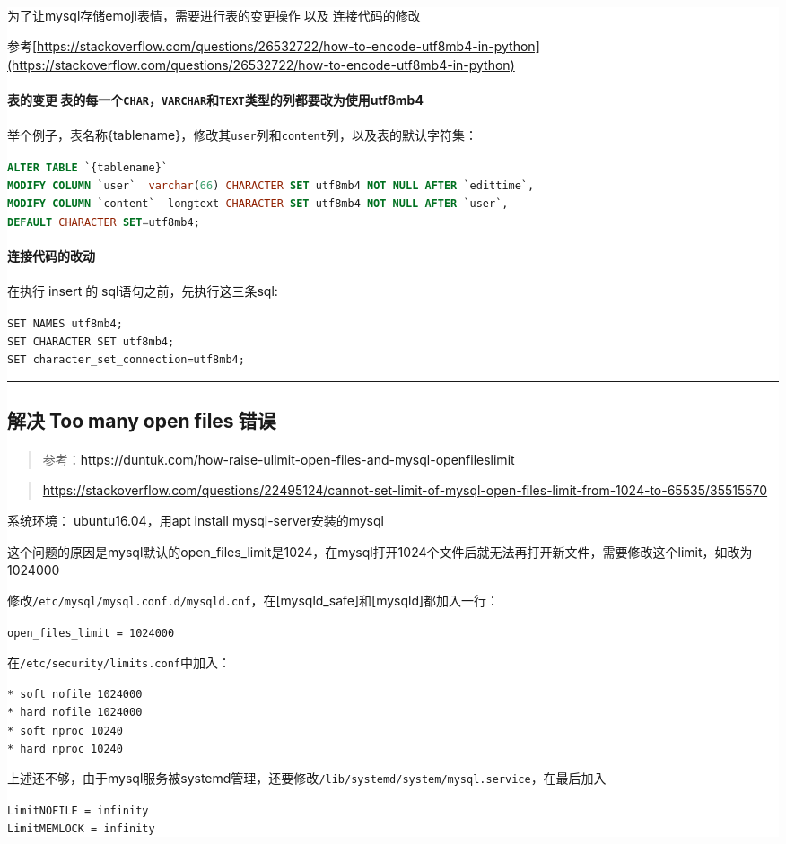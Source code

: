 为了让mysql存储[emoji表情](http://getemoji.com/)，需要进行表的变更操作 以及 连接代码的修改

参考[https://stackoverflow.com/questions/26532722/how-to-encode-utf8mb4-in-python](https://stackoverflow.com/questions/26532722/how-to-encode-utf8mb4-in-python)

#### 表的变更 表的每一个`CHAR`，`VARCHAR`和`TEXT`类型的列都要改为使用utf8mb4

举个例子，表名称{tablename}，修改其`user`列和`content`列，以及表的默认字符集：

```sql
ALTER TABLE `{tablename}`
MODIFY COLUMN `user`  varchar(66) CHARACTER SET utf8mb4 NOT NULL AFTER `edittime`,
MODIFY COLUMN `content`  longtext CHARACTER SET utf8mb4 NOT NULL AFTER `user`,
DEFAULT CHARACTER SET=utf8mb4;
```

#### 连接代码的改动

在执行 insert 的 sql语句之前，先执行这三条sql:

```
SET NAMES utf8mb4;
SET CHARACTER SET utf8mb4; 
SET character_set_connection=utf8mb4;
```

----

## 解决 Too many open files 错误

>参考：https://duntuk.com/how-raise-ulimit-open-files-and-mysql-openfileslimit

> https://stackoverflow.com/questions/22495124/cannot-set-limit-of-mysql-open-files-limit-from-1024-to-65535/35515570

系统环境： ubuntu16.04，用apt install mysql-server安装的mysql

这个问题的原因是mysql默认的open_files_limit是1024，在mysql打开1024个文件后就无法再打开新文件，需要修改这个limit，如改为1024000

修改`/etc/mysql/mysql.conf.d/mysqld.cnf`，在[mysqld_safe]和[mysqld]都加入一行：

```
open_files_limit = 1024000
```

在`/etc/security/limits.conf`中加入：

```
* soft nofile 1024000
* hard nofile 1024000
* soft nproc 10240
* hard nproc 10240
```

上述还不够，由于mysql服务被systemd管理，还要修改`/lib/systemd/system/mysql.service`，在最后加入

```
LimitNOFILE = infinity
LimitMEMLOCK = infinity
```
